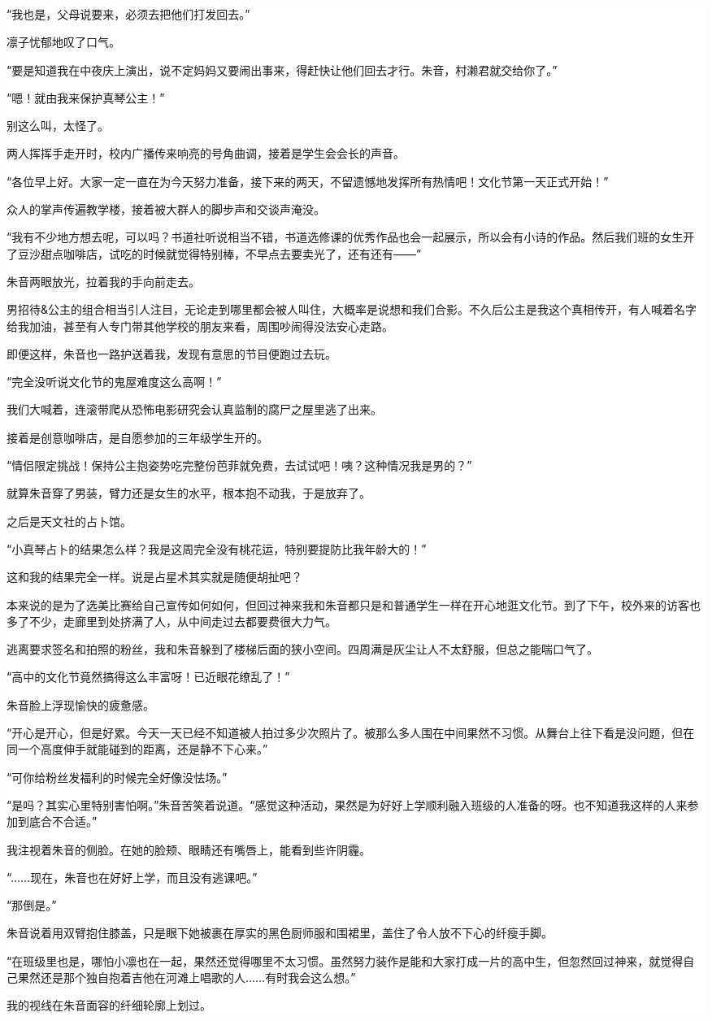 “我也是，父母说要来，必须去把他们打发回去。”

凛子忧郁地叹了口气。

“要是知道我在中夜庆上演出，说不定妈妈又要闹出事来，得赶快让他们回去才行。朱音，村濑君就交给你了。”

“嗯！就由我来保护真琴公主！”

别这么叫，太怪了。

两人挥挥手走开时，校内广播传来响亮的号角曲调，接着是学生会会长的声音。

“各位早上好。大家一定一直在为今天努力准备，接下来的两天，不留遗憾地发挥所有热情吧！文化节第一天正式开始！”

众人的掌声传遍教学楼，接着被大群人的脚步声和交谈声淹没。

“我有不少地方想去呢，可以吗？书道社听说相当不错，书道选修课的优秀作品也会一起展示，所以会有小诗的作品。然后我们班的女生开了豆沙甜点咖啡店，试吃的时候就觉得特别棒，不早点去要卖光了，还有还有——”

朱音两眼放光，拉着我的手向前走去。

男招待&公主的组合相当引人注目，无论走到哪里都会被人叫住，大概率是说想和我们合影。不久后公主是我这个真相传开，有人喊着名字给我加油，甚至有人专门带其他学校的朋友来看，周围吵闹得没法安心走路。

即便这样，朱音也一路护送着我，发现有意思的节目便跑过去玩。

“完全没听说文化节的鬼屋难度这么高啊！”

我们大喊着，连滚带爬从恐怖电影研究会认真监制的腐尸之屋里逃了出来。

接着是创意咖啡店，是自愿参加的三年级学生开的。

“情侣限定挑战！保持公主抱姿势吃完整份芭菲就免费，去试试吧！咦？这种情况我是男的？”

就算朱音穿了男装，臂力还是女生的水平，根本抱不动我，于是放弃了。

之后是天文社的占卜馆。

“小真琴占卜的结果怎么样？我是这周完全没有桃花运，特别要提防比我年龄大的！”

这和我的结果完全一样。说是占星术其实就是随便胡扯吧？

本来说的是为了选美比赛给自己宣传如何如何，但回过神来我和朱音都只是和普通学生一样在开心地逛文化节。到了下午，校外来的访客也多了不少，走廊里到处挤满了人，从中间走过去都要费很大力气。

逃离要求签名和拍照的粉丝，我和朱音躲到了楼梯后面的狭小空间。四周满是灰尘让人不太舒服，但总之能喘口气了。

“高中的文化节竟然搞得这么丰富呀！已近眼花缭乱了！”

朱音脸上浮现愉快的疲惫感。

“开心是开心，但是好累。今天一天已经不知道被人拍过多少次照片了。被那么多人围在中间果然不习惯。从舞台上往下看是没问题，但在同一个高度伸手就能碰到的距离，还是静不下心来。”

“可你给粉丝发福利的时候完全好像没怯场。”

“是吗？其实心里特别害怕啊。”朱音苦笑着说道。“感觉这种活动，果然是为好好上学顺利融入班级的人准备的呀。也不知道我这样的人来参加到底合不合适。”

我注视着朱音的侧脸。在她的脸颊、眼睛还有嘴唇上，能看到些许阴霾。

“……现在，朱音也在好好上学，而且没有逃课吧。”

“那倒是。”

朱音说着用双臂抱住膝盖，只是眼下她被裹在厚实的黑色厨师服和围裙里，盖住了令人放不下心的纤瘦手脚。

“在班级里也是，哪怕小凛也在一起，果然还觉得哪里不太习惯。虽然努力装作是能和大家打成一片的高中生，但忽然回过神来，就觉得自己果然还是那个独自抱着吉他在河滩上唱歌的人……有时我会这么想。”

我的视线在朱音面容的纤细轮廓上划过。

